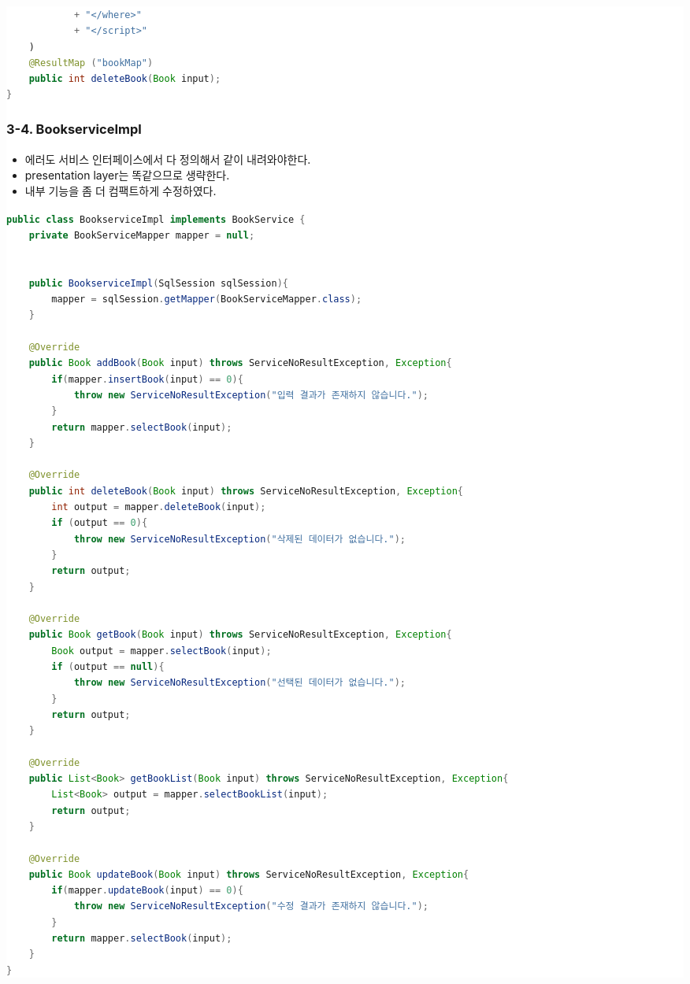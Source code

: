 ```java
            + "</where>"
            + "</script>"
    )
    @ResultMap ("bookMap")
    public int deleteBook(Book input);
} 
```

### 3-4. BookserviceImpl
- 에러도 서비스 인터페이스에서 다 정의해서 같이 내려와야한다.
- presentation layer는 똑같으므로 생략한다.
- 내부 기능을 좀 더 컴팩트하게 수정하였다.
```java
public class BookserviceImpl implements BookService {
    private BookServiceMapper mapper = null;


    public BookserviceImpl(SqlSession sqlSession){
        mapper = sqlSession.getMapper(BookServiceMapper.class);
    }

    @Override
    public Book addBook(Book input) throws ServiceNoResultException, Exception{
        if(mapper.insertBook(input) == 0){
            throw new ServiceNoResultException("입력 결과가 존재하지 않습니다.");
        }
        return mapper.selectBook(input);
    }

    @Override
    public int deleteBook(Book input) throws ServiceNoResultException, Exception{
        int output = mapper.deleteBook(input);
        if (output == 0){
            throw new ServiceNoResultException("삭제된 데이터가 없습니다.");
        }
        return output;
    }

    @Override
    public Book getBook(Book input) throws ServiceNoResultException, Exception{
        Book output = mapper.selectBook(input);
        if (output == null){
            throw new ServiceNoResultException("선택된 데이터가 없습니다.");
        }
        return output;
    }

    @Override
    public List<Book> getBookList(Book input) throws ServiceNoResultException, Exception{
        List<Book> output = mapper.selectBookList(input);
        return output;
    }

    @Override
    public Book updateBook(Book input) throws ServiceNoResultException, Exception{
        if(mapper.updateBook(input) == 0){
            throw new ServiceNoResultException("수정 결과가 존재하지 않습니다.");
        } 
        return mapper.selectBook(input);
    }
}
```
